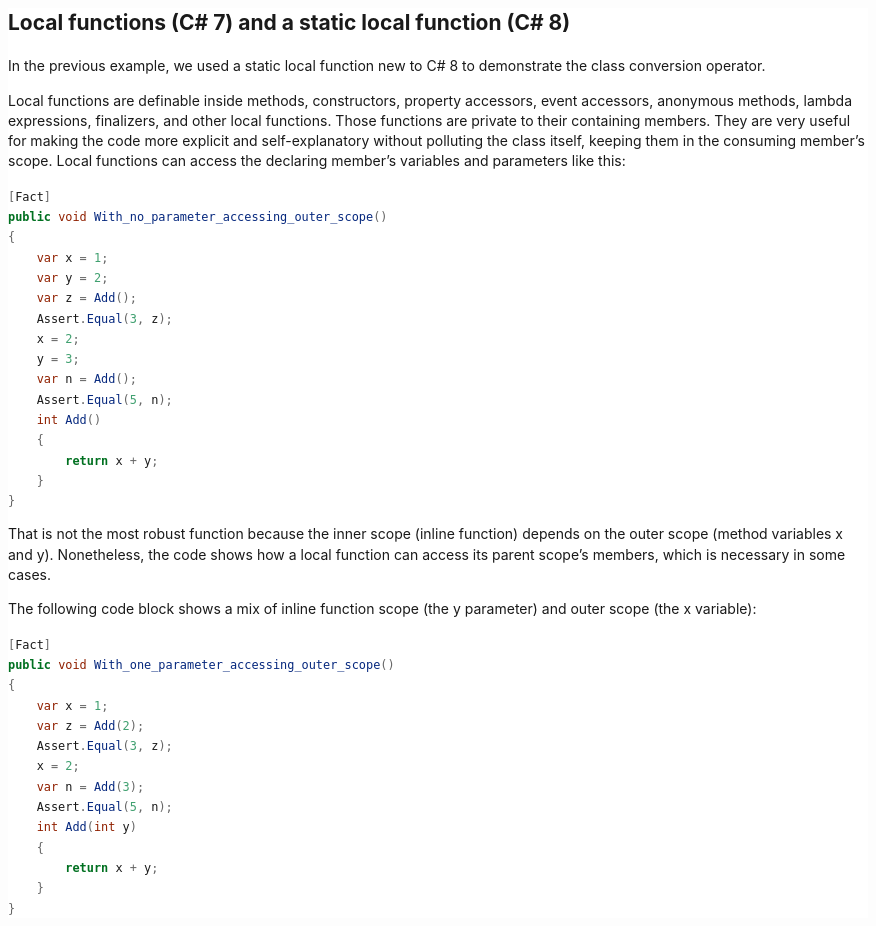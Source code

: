 ## Local functions (C# 7) and a static local function (C# 8)

In the previous example, we used a static local function new to C# 8 to demonstrate the class conversion operator.

Local functions are definable inside methods, constructors, property accessors, event accessors, anonymous methods, lambda expressions, finalizers, and other local functions. Those functions are private to their containing members. They are very useful for making the code more explicit and self-explanatory without polluting the class itself, keeping them in the consuming member’s scope. Local functions can access the declaring member’s variables and parameters like this:

```csharp
[Fact]
public void With_no_parameter_accessing_outer_scope()
{
    var x = 1;
    var y = 2;
    var z = Add();
    Assert.Equal(3, z);
    x = 2;
    y = 3;
    var n = Add();
    Assert.Equal(5, n);
    int Add()
    {
        return x + y;
    }
}
```

That is not the most robust function because the inner scope (inline function) depends on the outer scope (method variables x and y). Nonetheless, the code shows how a local function can access its parent scope’s members, which is necessary in some cases.

The following code block shows a mix of inline function scope (the y parameter) and outer scope (the x variable):

```csharp
[Fact]
public void With_one_parameter_accessing_outer_scope()
{
    var x = 1;
    var z = Add(2);
    Assert.Equal(3, z);
    x = 2;
    var n = Add(3);
    Assert.Equal(5, n);
    int Add(int y)
    {
        return x + y;
    }
}
```
